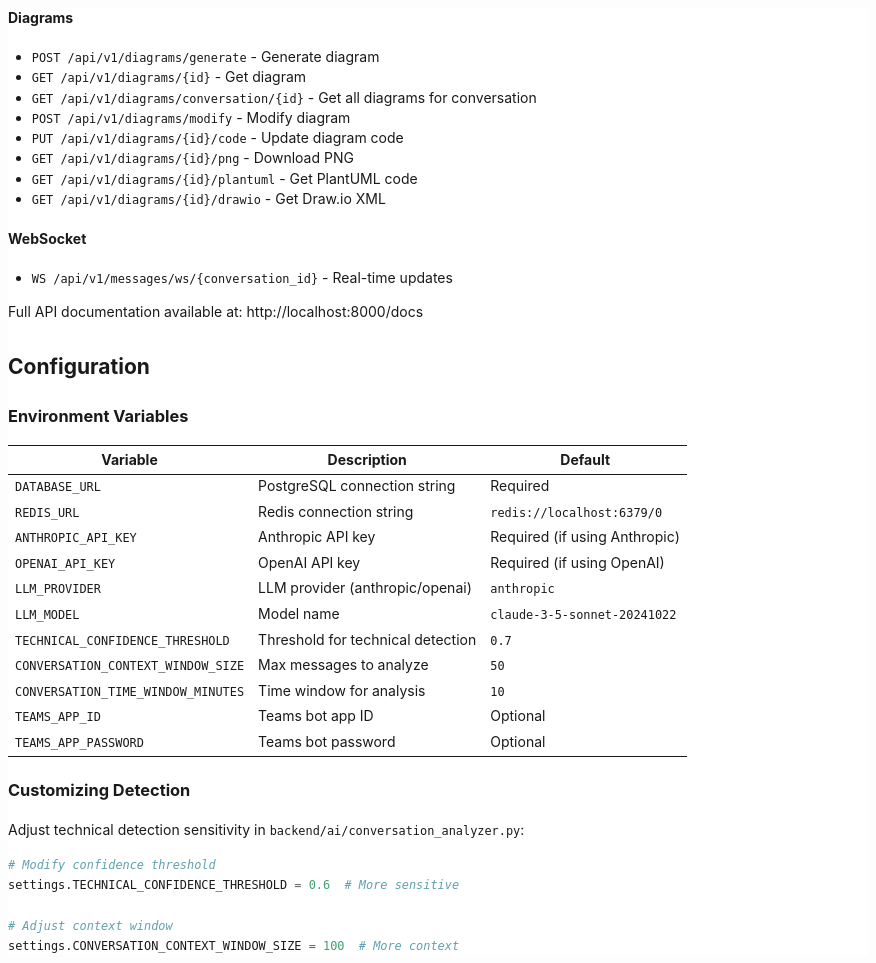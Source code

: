 #### Diagrams
- `POST /api/v1/diagrams/generate` - Generate diagram
- `GET /api/v1/diagrams/{id}` - Get diagram
- `GET /api/v1/diagrams/conversation/{id}` - Get all diagrams for conversation
- `POST /api/v1/diagrams/modify` - Modify diagram
- `PUT /api/v1/diagrams/{id}/code` - Update diagram code
- `GET /api/v1/diagrams/{id}/png` - Download PNG
- `GET /api/v1/diagrams/{id}/plantuml` - Get PlantUML code
- `GET /api/v1/diagrams/{id}/drawio` - Get Draw.io XML

#### WebSocket
- `WS /api/v1/messages/ws/{conversation_id}` - Real-time updates

Full API documentation available at: http://localhost:8000/docs

## Configuration

### Environment Variables

| Variable | Description | Default |
|----------|-------------|---------|
| `DATABASE_URL` | PostgreSQL connection string | Required |
| `REDIS_URL` | Redis connection string | `redis://localhost:6379/0` |
| `ANTHROPIC_API_KEY` | Anthropic API key | Required (if using Anthropic) |
| `OPENAI_API_KEY` | OpenAI API key | Required (if using OpenAI) |
| `LLM_PROVIDER` | LLM provider (anthropic/openai) | `anthropic` |
| `LLM_MODEL` | Model name | `claude-3-5-sonnet-20241022` |
| `TECHNICAL_CONFIDENCE_THRESHOLD` | Threshold for technical detection | `0.7` |
| `CONVERSATION_CONTEXT_WINDOW_SIZE` | Max messages to analyze | `50` |
| `CONVERSATION_TIME_WINDOW_MINUTES` | Time window for analysis | `10` |
| `TEAMS_APP_ID` | Teams bot app ID | Optional |
| `TEAMS_APP_PASSWORD` | Teams bot password | Optional |

### Customizing Detection

Adjust technical detection sensitivity in `backend/ai/conversation_analyzer.py`:

```python
# Modify confidence threshold
settings.TECHNICAL_CONFIDENCE_THRESHOLD = 0.6  # More sensitive

# Adjust context window
settings.CONVERSATION_CONTEXT_WINDOW_SIZE = 100  # More context
```
